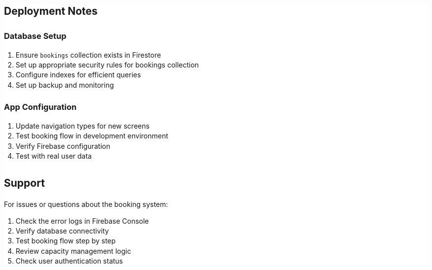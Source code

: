 ## Deployment Notes

### Database Setup
1. Ensure `bookings` collection exists in Firestore
2. Set up appropriate security rules for bookings collection
3. Configure indexes for efficient queries
4. Set up backup and monitoring

### App Configuration
1. Update navigation types for new screens
2. Test booking flow in development environment
3. Verify Firebase configuration
4. Test with real user data

## Support

For issues or questions about the booking system:
1. Check the error logs in Firebase Console
2. Verify database connectivity
3. Test booking flow step by step
4. Review capacity management logic
5. Check user authentication status 